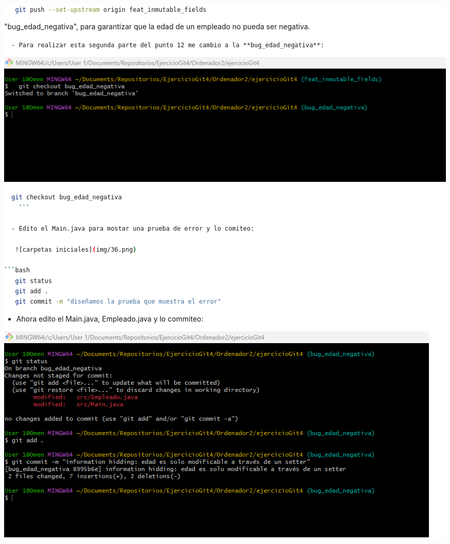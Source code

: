 ```bash	
   git push --set-upstream origin feat_inmutable_fields
   ```
   
   "bug_edad_negativa", para garantizar que la edad de un empleado no pueda ser negativa.
   
      - Para realizar esta segunda parte del punto 12 me cambio a la **bug_edad_negativa**:
	 
   ![carpetas iniciales](img/35.png)
		
```bash		
  git checkout bug_edad_negativa
    ```
	
  - Edito el Main.java para mostar una prueba de error y lo comiteo:
    
   ![carpetas iniciales](img/36.png)
		
```bash		
   git status
   git add .
   git commit -m "diseñamos la prueba que muestra el error"
```       
	   
   - Ahora edito el Main.java, Empleado.java y lo commiteo:
    
   ![carpetas iniciales](img/37.png)		
